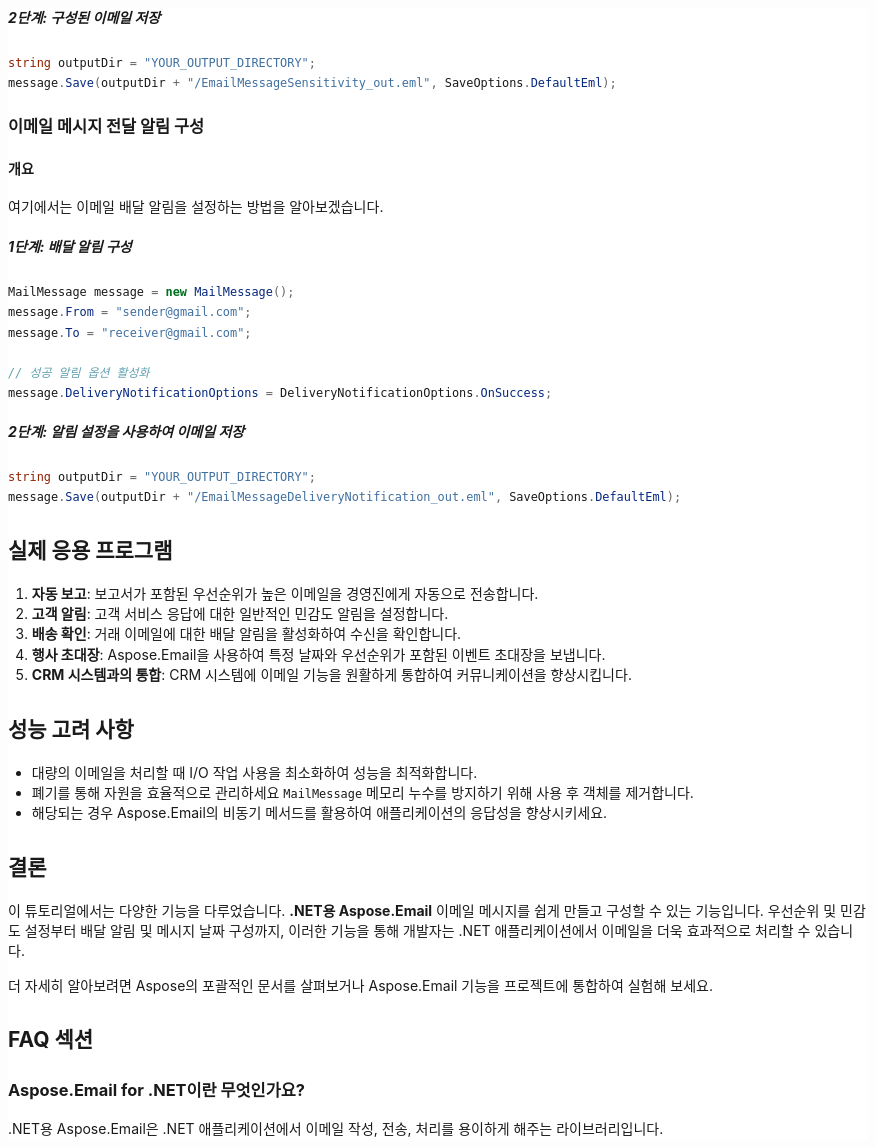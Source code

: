 ##### 2단계: 구성된 이메일 저장
```csharp
string outputDir = "YOUR_OUTPUT_DIRECTORY";
message.Save(outputDir + "/EmailMessageSensitivity_out.eml", SaveOptions.DefaultEml);
```

### 이메일 메시지 전달 알림 구성

#### 개요
여기에서는 이메일 배달 알림을 설정하는 방법을 알아보겠습니다.

##### 1단계: 배달 알림 구성
```csharp
MailMessage message = new MailMessage();
message.From = "sender@gmail.com";
message.To = "receiver@gmail.com";

// 성공 알림 옵션 활성화
message.DeliveryNotificationOptions = DeliveryNotificationOptions.OnSuccess;
```

##### 2단계: 알림 설정을 사용하여 이메일 저장
```csharp
string outputDir = "YOUR_OUTPUT_DIRECTORY";
message.Save(outputDir + "/EmailMessageDeliveryNotification_out.eml", SaveOptions.DefaultEml);
```

## 실제 응용 프로그램

1. **자동 보고**: 보고서가 포함된 우선순위가 높은 이메일을 경영진에게 자동으로 전송합니다.
2. **고객 알림**: 고객 서비스 응답에 대한 일반적인 민감도 알림을 설정합니다.
3. **배송 확인**: 거래 이메일에 대한 배달 알림을 활성화하여 수신을 확인합니다.
4. **행사 초대장**: Aspose.Email을 사용하여 특정 날짜와 우선순위가 포함된 이벤트 초대장을 보냅니다.
5. **CRM 시스템과의 통합**: CRM 시스템에 이메일 기능을 원활하게 통합하여 커뮤니케이션을 향상시킵니다.

## 성능 고려 사항
- 대량의 이메일을 처리할 때 I/O 작업 사용을 최소화하여 성능을 최적화합니다.
- 폐기를 통해 자원을 효율적으로 관리하세요 `MailMessage` 메모리 누수를 방지하기 위해 사용 후 객체를 제거합니다.
- 해당되는 경우 Aspose.Email의 비동기 메서드를 활용하여 애플리케이션의 응답성을 향상시키세요.

## 결론

이 튜토리얼에서는 다양한 기능을 다루었습니다. **.NET용 Aspose.Email** 이메일 메시지를 쉽게 만들고 구성할 수 있는 기능입니다. 우선순위 및 민감도 설정부터 배달 알림 및 메시지 날짜 구성까지, 이러한 기능을 통해 개발자는 .NET 애플리케이션에서 이메일을 더욱 효과적으로 처리할 수 있습니다.

더 자세히 알아보려면 Aspose의 포괄적인 문서를 살펴보거나 Aspose.Email 기능을 프로젝트에 통합하여 실험해 보세요.

## FAQ 섹션

### Aspose.Email for .NET이란 무엇인가요?
.NET용 Aspose.Email은 .NET 애플리케이션에서 이메일 작성, 전송, 처리를 용이하게 해주는 라이브러리입니다.
